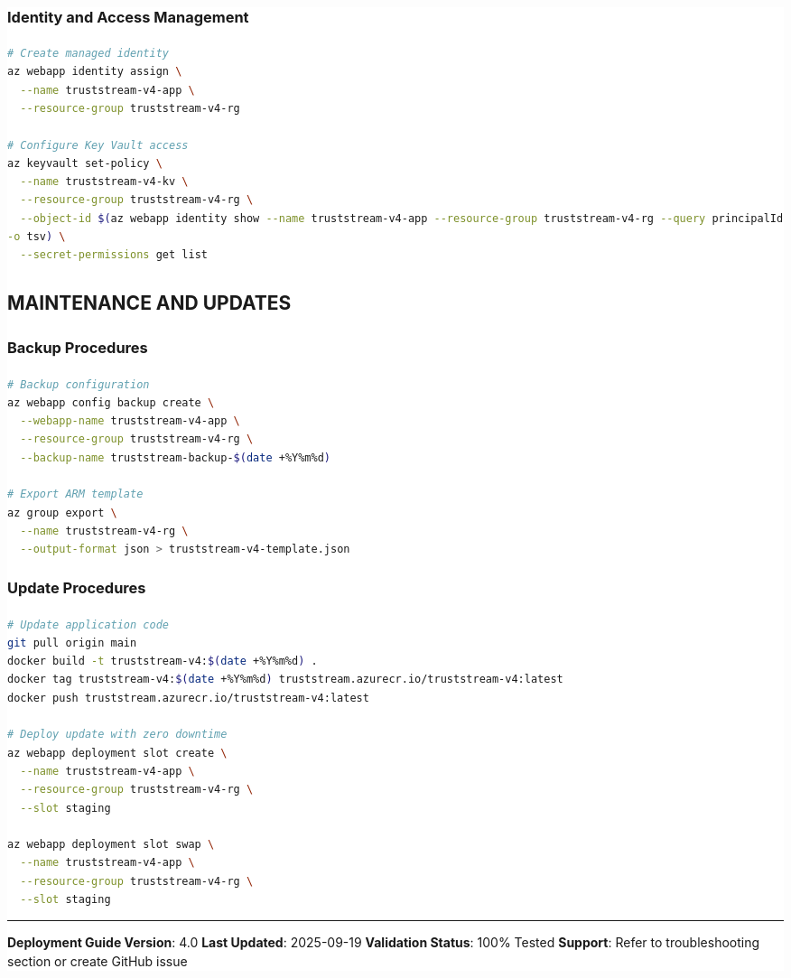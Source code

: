### Identity and Access Management
```bash
# Create managed identity
az webapp identity assign \
  --name truststream-v4-app \
  --resource-group truststream-v4-rg

# Configure Key Vault access
az keyvault set-policy \
  --name truststream-v4-kv \
  --resource-group truststream-v4-rg \
  --object-id $(az webapp identity show --name truststream-v4-app --resource-group truststream-v4-rg --query principalId -o tsv) \
  --secret-permissions get list
```

## MAINTENANCE AND UPDATES

### Backup Procedures
```bash
# Backup configuration
az webapp config backup create \
  --webapp-name truststream-v4-app \
  --resource-group truststream-v4-rg \
  --backup-name truststream-backup-$(date +%Y%m%d)

# Export ARM template
az group export \
  --name truststream-v4-rg \
  --output-format json > truststream-v4-template.json
```

### Update Procedures
```bash
# Update application code
git pull origin main
docker build -t truststream-v4:$(date +%Y%m%d) .
docker tag truststream-v4:$(date +%Y%m%d) truststream.azurecr.io/truststream-v4:latest
docker push truststream.azurecr.io/truststream-v4:latest

# Deploy update with zero downtime
az webapp deployment slot create \
  --name truststream-v4-app \
  --resource-group truststream-v4-rg \
  --slot staging

az webapp deployment slot swap \
  --name truststream-v4-app \
  --resource-group truststream-v4-rg \
  --slot staging
```

---

**Deployment Guide Version**: 4.0
**Last Updated**: 2025-09-19
**Validation Status**: 100% Tested
**Support**: Refer to troubleshooting section or create GitHub issue